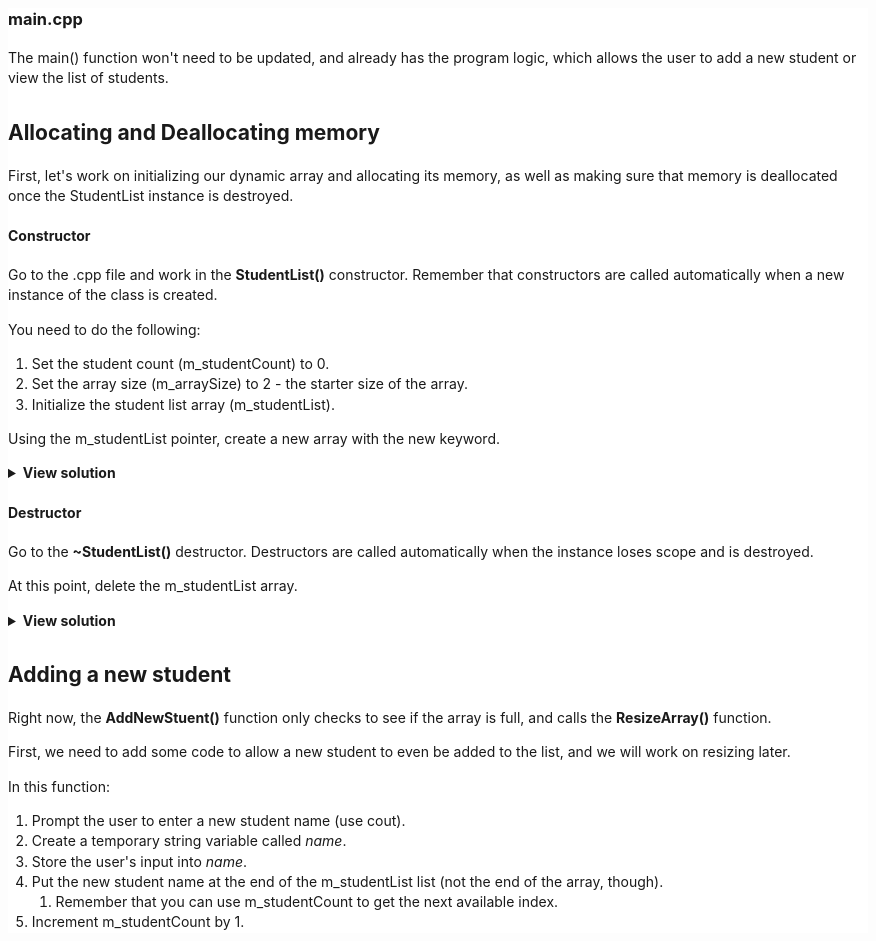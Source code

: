 ### main.cpp

The main() function won't need to be updated, and already has the program
logic, which allows the user to add a new student or view the list of students.

## Allocating and Deallocating memory

First, let's work on initializing our dynamic array and allocating its memory,
as well as making sure that memory is deallocated once the
StudentList instance is destroyed.

#### Constructor

Go to the .cpp file and work in the **StudentList()** constructor.
Remember that constructors are called automatically when a new instance 
of the class is created.

You need to do the following:

1. Set the student count (m_studentCount) to 0.
2. Set the array size (m_arraySize) to 2 - the starter size of the array.
3. Initialize the student list array (m_studentList).

Using the m_studentList pointer, create a new array with the new keyword.

<details><summary><strong>
		View solution
	</strong></summary></details>


#### Destructor

Go to the **~StudentList()** destructor.
Destructors are called automatically when the instance loses scope and
is destroyed.

At this point, delete the m_studentList array.

<details><summary><strong>
		View solution
	</strong></summary></details>

## Adding a new student

Right now, the **AddNewStuent()** function only checks to see
if the array is full, and calls the **ResizeArray()** function.

First, we need to add some code to allow a new student to even be
added to the list, and we will work on resizing later.

In this function:

1. Prompt the user to enter a new student name (use cout).
2. Create a temporary string variable called *name*.
3. Store the user's input into *name*.
4. Put the new student name at the end of the m_studentList list (not the end of the array, though).
	1. Remember that you can use m_studentCount to get the next available index.
5. Increment m_studentCount by 1.
